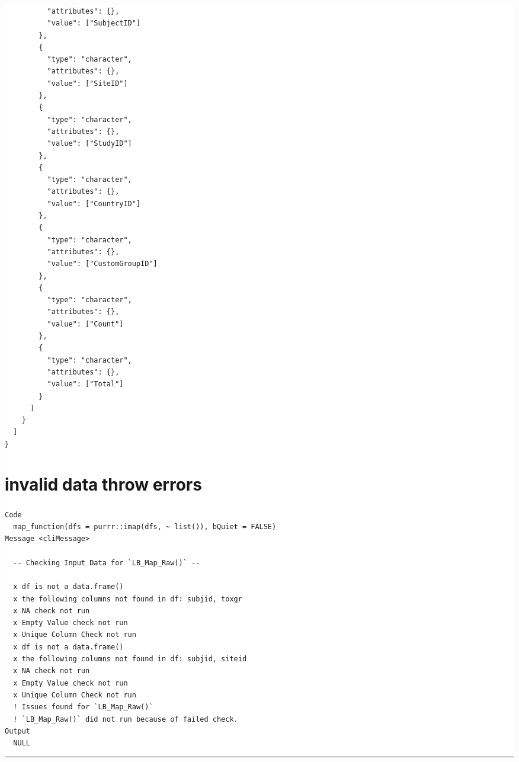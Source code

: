               "attributes": {},
              "value": ["SubjectID"]
            },
            {
              "type": "character",
              "attributes": {},
              "value": ["SiteID"]
            },
            {
              "type": "character",
              "attributes": {},
              "value": ["StudyID"]
            },
            {
              "type": "character",
              "attributes": {},
              "value": ["CountryID"]
            },
            {
              "type": "character",
              "attributes": {},
              "value": ["CustomGroupID"]
            },
            {
              "type": "character",
              "attributes": {},
              "value": ["Count"]
            },
            {
              "type": "character",
              "attributes": {},
              "value": ["Total"]
            }
          ]
        }
      ]
    }

# invalid data throw errors

    Code
      map_function(dfs = purrr::imap(dfs, ~ list()), bQuiet = FALSE)
    Message <cliMessage>
      
      -- Checking Input Data for `LB_Map_Raw()` --
      
      x df is not a data.frame()
      x the following columns not found in df: subjid, toxgr
      x NA check not run
      x Empty Value check not run
      x Unique Column Check not run
      x df is not a data.frame()
      x the following columns not found in df: subjid, siteid
      x NA check not run
      x Empty Value check not run
      x Unique Column Check not run
      ! Issues found for `LB_Map_Raw()`
      ! `LB_Map_Raw()` did not run because of failed check.
    Output
      NULL

---